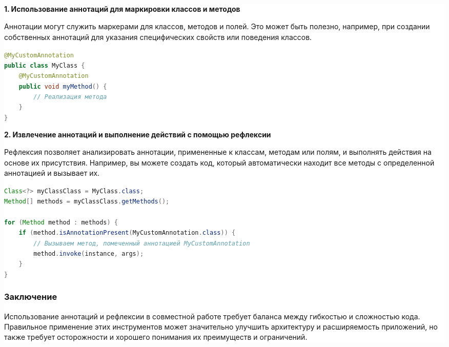 **1. Использование аннотаций для маркировки классов и методов**

Аннотации могут служить маркерами для классов, методов и полей. 
Это может быть полезно, например, при создании собственных аннотаций для указания специфических свойств или поведения классов.

```java
@MyCustomAnnotation
public class MyClass {
    @MyCustomAnnotation
    public void myMethod() {
        // Реализация метода
    }
}
```

**2. Извлечение аннотаций и выполнение действий с помощью рефлексии**

Рефлексия позволяет анализировать аннотации, примененные к классам, методам или полям, и выполнять действия на основе их присутствия. 
Например, вы можете создать код, который автоматически находит все методы с определенной аннотацией и вызывает их.

```java
Class<?> myClassClass = MyClass.class;
Method[] methods = myClassClass.getMethods();

for (Method method : methods) {
    if (method.isAnnotationPresent(MyCustomAnnotation.class)) {
        // Вызываем метод, помеченный аннотацией MyCustomAnnotation
        method.invoke(instance, args);
    }
}
```

### Заключение

Использование аннотаций и рефлексии в совместной работе требует баланса между гибкостью и сложностью кода. 
Правильное применение этих инструментов может значительно улучшить архитектуру и расширяемость приложений, но также требует осторожности и хорошего понимания их преимуществ и ограничений.
